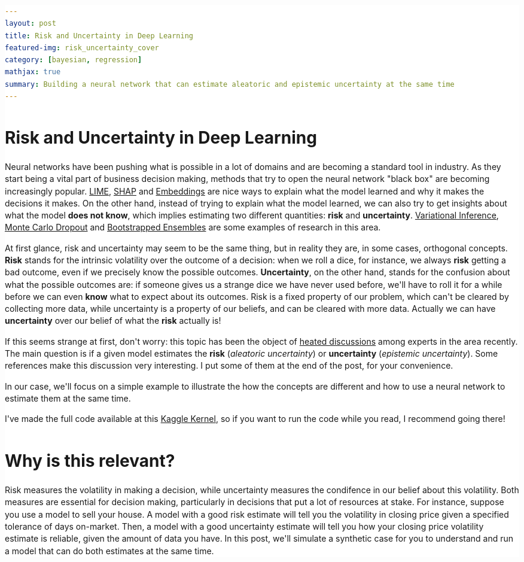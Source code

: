 ```yaml
---
layout: post
title: Risk and Uncertainty in Deep Learning
featured-img: risk_uncertainty_cover
category: [bayesian, regression]
mathjax: true
summary: Building a neural network that can estimate aleatoric and epistemic uncertainty at the same time
---
```


# Risk and Uncertainty in Deep Learning

Neural networks have been pushing what is possible in a lot of domains and are becoming a standard tool in industry. As they start being a vital part of business decision making, methods that try to open the neural network "black box" are becoming increasingly popular. [LIME](https://github.com/marcotcr/lime), [SHAP](https://github.com/slundberg/shap) and [Embeddings](https://distill.pub/2019/activation-atlas/) are nice ways to explain what the model learned and why it makes the decisions it makes. On the other hand, instead of trying to explain what the model learned, we can also try to get insights about what the model **does not know**, which implies estimating two different quantities: **risk** and **uncertainty**. [Variational Inference](https://arxiv.org/abs/1505.05424), [Monte Carlo Dropout](https://arxiv.org/abs/1506.02142) and [Bootstrapped Ensembles](https://arxiv.org/abs/1602.04621) are some examples of research in this area. 

At first glance, risk and uncertainty may seem to be the same thing, but in reality they are, in some cases, orthogonal concepts. **Risk** stands for the intrinsic volatility over the outcome of a decision: when we roll a dice, for instance, we always **risk** getting a bad outcome, even if we precisely know the possible outcomes. **Uncertainty**, on the other hand, stands for the confusion about what the possible outcomes are: if someone gives us a strange dice we have never used before, we'll have to roll it for a while before we can even **know** what to expect about its outcomes. Risk is a fixed property of our problem, which can't be cleared by collecting more data, while uncertainty is a property of our beliefs, and can be cleared with more data. Actually we can have **uncertainty** over our belief of what the **risk** actually is! 

If this seems strange at first, don't worry: this topic has been the object of [heated discussions](https://twitter.com/ianosband/status/1014466510885216256) among experts in the area recently. The main question is if a given model estimates the **risk** (*aleatoric uncertainty*) or **uncertainty** (*epistemic uncertainty*). Some references make this discussion very interesting. I put some of them at the end of the post, for your convenience. 

In our case, we'll focus on a simple example to illustrate the how the concepts are different and how to use a neural network to estimate them at the same time.

I've made the full code available at this [Kaggle Kernel](https://www.kaggle.com/gdmarmerola/risk-and-uncertainty-in-deep-learning/), so if you want to run the code while you read, I recommend going there!

# Why is this relevant?

Risk measures the volatility in making a decision, while uncertainty measures the condifence in our belief about this volatility. Both measures are essential for decision making, particularly in decisions that put a lot of resources at stake. For instance, suppose you use a model to sell your house. A model with a good risk estimate will tell you the volatility in closing price given a specified tolerance of days on-market. Then, a model with a good uncertainty estimate will tell you how your closing price volatility estimate is reliable, given the amount of data you have. In this post, we'll simulate a synthetic case for you to understand and run a model that can do both estimates at the same time. 
